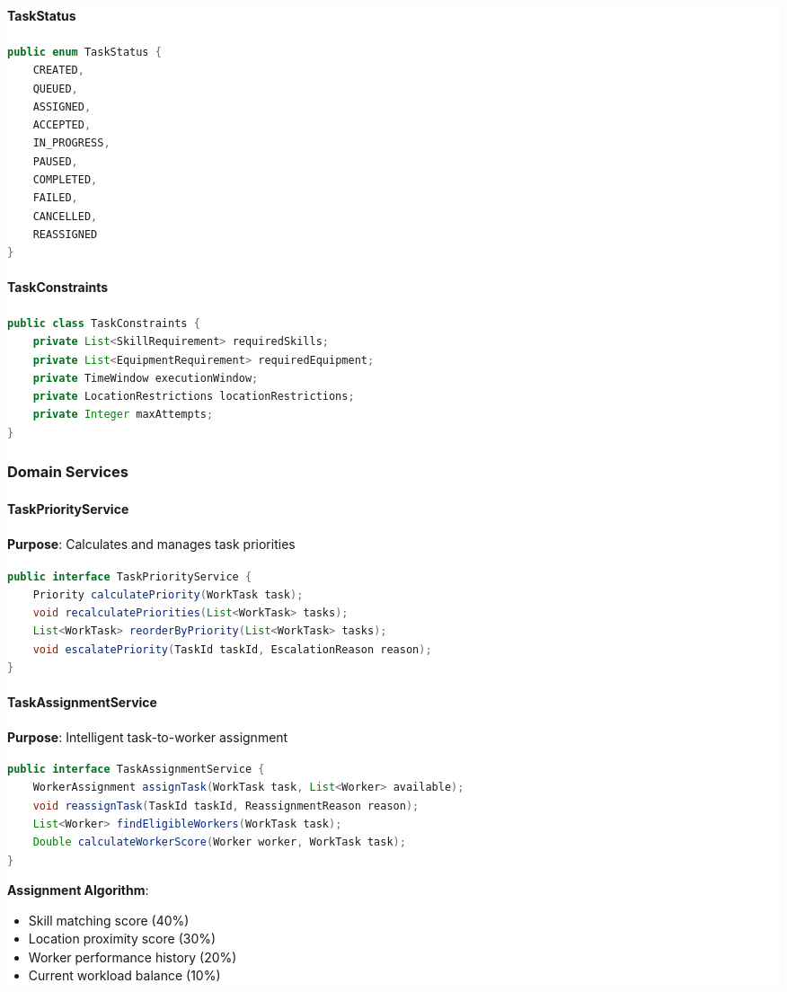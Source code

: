 #### TaskStatus
```java
public enum TaskStatus {
    CREATED,
    QUEUED,
    ASSIGNED,
    ACCEPTED,
    IN_PROGRESS,
    PAUSED,
    COMPLETED,
    FAILED,
    CANCELLED,
    REASSIGNED
}
```

#### TaskConstraints
```java
public class TaskConstraints {
    private List<SkillRequirement> requiredSkills;
    private List<EquipmentRequirement> requiredEquipment;
    private TimeWindow executionWindow;
    private LocationRestrictions locationRestrictions;
    private Integer maxAttempts;
}
```

### Domain Services

#### TaskPriorityService
**Purpose**: Calculates and manages task priorities

```java
public interface TaskPriorityService {
    Priority calculatePriority(WorkTask task);
    void recalculatePriorities(List<WorkTask> tasks);
    List<WorkTask> reorderByPriority(List<WorkTask> tasks);
    void escalatePriority(TaskId taskId, EscalationReason reason);
}
```

#### TaskAssignmentService
**Purpose**: Intelligent task-to-worker assignment

```java
public interface TaskAssignmentService {
    WorkerAssignment assignTask(WorkTask task, List<Worker> available);
    void reassignTask(TaskId taskId, ReassignmentReason reason);
    List<Worker> findEligibleWorkers(WorkTask task);
    Double calculateWorkerScore(Worker worker, WorkTask task);
}
```

**Assignment Algorithm**:
- Skill matching score (40%)
- Location proximity score (30%)
- Worker performance history (20%)
- Current workload balance (10%)
